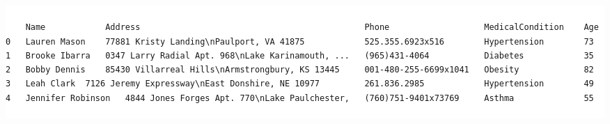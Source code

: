 ```text

	Name	        Address	                                            Phone	                MedicalCondition	Age
0	Lauren Mason	77881 Kristy Landing\nPaulport, VA 41875	        525.355.6923x516	    Hypertension	    73
1	Brooke Ibarra	0347 Larry Radial Apt. 968\nLake Karinamouth, ...	(965)431-4064	        Diabetes	        35
2	Bobby Dennis	85430 Villarreal Hills\nArmstrongbury, KS 13445	    001-480-255-6699x1041	Obesity	            82
3	Leah Clark	7126 Jeremy Expressway\nEast Donshire, NE 10977	        261.836.2985	        Hypertension	    49
4	Jennifer Robinson	4844 Jones Forges Apt. 770\nLake Paulchester,   (760)751-9401x73769	    Asthma	            55


```